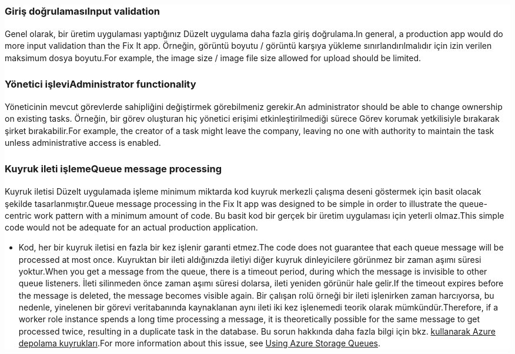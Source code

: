 ### <a name="input-validation"></a><span data-ttu-id="c2c7e-127">Giriş doğrulaması</span><span class="sxs-lookup"><span data-stu-id="c2c7e-127">Input validation</span></span>

<span data-ttu-id="c2c7e-128">Genel olarak, bir üretim uygulaması yaptığınız Düzelt uygulama daha fazla giriş doğrulama.</span><span class="sxs-lookup"><span data-stu-id="c2c7e-128">In general, a production app would do more input validation than the Fix It app.</span></span> <span data-ttu-id="c2c7e-129">Örneğin, görüntü boyutu / görüntü karşıya yükleme sınırlandırılmalıdır için izin verilen maksimum dosya boyutu.</span><span class="sxs-lookup"><span data-stu-id="c2c7e-129">For example, the image size / image file size allowed for upload should be limited.</span></span>

### <a name="administrator-functionality"></a><span data-ttu-id="c2c7e-130">Yönetici işlevi</span><span class="sxs-lookup"><span data-stu-id="c2c7e-130">Administrator functionality</span></span>

<span data-ttu-id="c2c7e-131">Yöneticinin mevcut görevlerde sahipliğini değiştirmek görebilmeniz gerekir.</span><span class="sxs-lookup"><span data-stu-id="c2c7e-131">An administrator should be able to change ownership on existing tasks.</span></span> <span data-ttu-id="c2c7e-132">Örneğin, bir görev oluşturan hiç yönetici erişimi etkinleştirilmediği sürece Görev korumak yetkilisiyle bırakarak şirket bırakabilir.</span><span class="sxs-lookup"><span data-stu-id="c2c7e-132">For example, the creator of a task might leave the company, leaving no one with authority to maintain the task unless administrative access is enabled.</span></span>

### <a name="queue-message-processing"></a><span data-ttu-id="c2c7e-133">Kuyruk ileti işleme</span><span class="sxs-lookup"><span data-stu-id="c2c7e-133">Queue message processing</span></span>

<span data-ttu-id="c2c7e-134">Kuyruk iletisi Düzelt uygulamada işleme minimum miktarda kod kuyruk merkezli çalışma deseni göstermek için basit olacak şekilde tasarlanmıştır.</span><span class="sxs-lookup"><span data-stu-id="c2c7e-134">Queue message processing in the Fix It app was designed to be simple in order to illustrate the queue-centric work pattern with a minimum amount of code.</span></span> <span data-ttu-id="c2c7e-135">Bu basit kod bir gerçek bir üretim uygulaması için yeterli olmaz.</span><span class="sxs-lookup"><span data-stu-id="c2c7e-135">This simple code would not be adequate for an actual production application.</span></span>

- <span data-ttu-id="c2c7e-136">Kod, her bir kuyruk iletisi en fazla bir kez işlenir garanti etmez.</span><span class="sxs-lookup"><span data-stu-id="c2c7e-136">The code does not guarantee that each queue message will be processed at most once.</span></span> <span data-ttu-id="c2c7e-137">Kuyruktan bir ileti aldığınızda iletiyi diğer kuyruk dinleyicilere görünmez bir zaman aşımı süresi yoktur.</span><span class="sxs-lookup"><span data-stu-id="c2c7e-137">When you get a message from the queue, there is a timeout period, during which the message is invisible to other queue listeners.</span></span> <span data-ttu-id="c2c7e-138">İleti silinmeden önce zaman aşımı süresi dolarsa, ileti yeniden görünür hale gelir.</span><span class="sxs-lookup"><span data-stu-id="c2c7e-138">If the timeout expires before the message is deleted, the message becomes visible again.</span></span> <span data-ttu-id="c2c7e-139">Bir çalışan rolü örneği bir ileti işlenirken zaman harcıyorsa, bu nedenle, yinelenen bir görevi veritabanında kaynaklanan aynı ileti iki kez işlenemedi teorik olarak mümkündür.</span><span class="sxs-lookup"><span data-stu-id="c2c7e-139">Therefore, if a worker role instance spends a long time processing a message, it is theoretically possible for the same message to get processed twice, resulting in a duplicate task in the database.</span></span> <span data-ttu-id="c2c7e-140">Bu sorun hakkında daha fazla bilgi için bkz. [kullanarak Azure depolama kuyrukları](https://msdn.microsoft.com/library/ff803365.aspx#sec7).</span><span class="sxs-lookup"><span data-stu-id="c2c7e-140">For more information about this issue, see [Using Azure Storage Queues](https://msdn.microsoft.com/library/ff803365.aspx#sec7).</span></span>